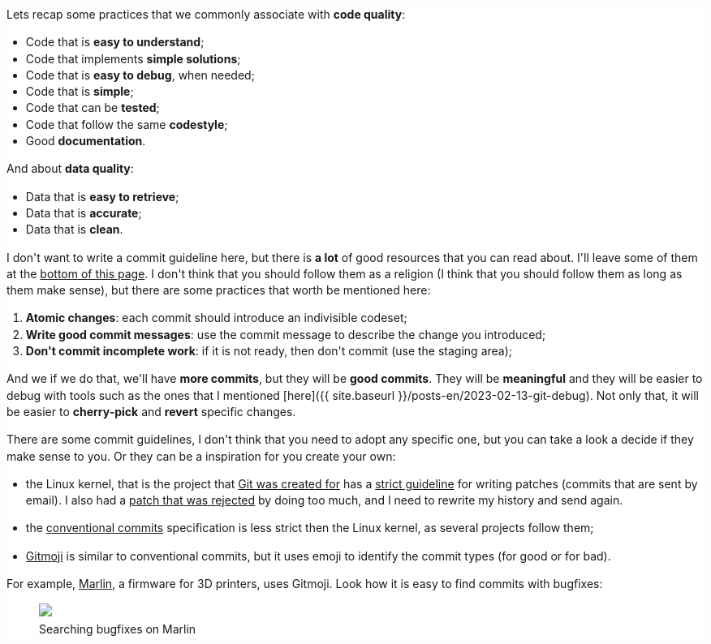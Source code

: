 Lets recap some practices that we commonly associate with **code quality**:

- Code that is **easy to understand**;
- Code that implements **simple solutions**;
- Code that is **easy to debug**, when needed;
- Code that is **simple**;
- Code that can be **tested**;
- Code that follow the same **codestyle**;
- Good **documentation**.

And about **data quality**:

- Data that is **easy to retrieve**;
- Data that is **accurate**;
- Data that is **clean**.

I don't want to write a commit guideline here, but there is **a lot** of good
resources that you can read about. I'll leave some of them at the
[bottom of this page](#further-reading). I don't think that you should follow them as a
religion (I think that you should follow them as long as them make sense), but
there are some practices that worth be mentioned here:

1. **Atomic changes**: each commit should introduce an indivisible codeset;
2. **Write good commit messages**: use the commit message to describe the change
   you introduced;
3. **Don't commit incomplete work**: if it is not ready, then don't commit (use
   the staging area);

And we if we do that, we'll have **more commits**, but they will be
**good commits**.  They will be **meaningful** and they will be easier to debug with
tools such as the ones that I mentioned
[here]({{ site.baseurl }}/posts-en/2023-02-13-git-debug). Not only that, it will
be easier to **cherry-pick** and **revert** specific changes.

There are some commit guidelines, I don't think that you need to adopt any
specific one, but you can take a look a decide if they make sense to you. Or
they can be a inspiration for you create your own:

- the Linux kernel, that is the project that
[Git was created for](https://git-scm.com/book/en/v2/Getting-Started-A-Short-History-of-Git)
has a [strict guideline](https://kernelnewbies.org/PatchPhilosophy) for writing
patches (commits that are sent by email). I also had a
[patch that was rejected](https://marc.info/?l=linux-iio&m=154880250923042&w=2)
by doing too much, and I need to rewrite my history and send again.

- the [conventional commits](https://www.conventionalcommits.org/en/v1.0.0/)
specification is less strict then the Linux kernel, as several projects follow
them;

- [Gitmoji](https://gitmoji.dev) is similar to conventional commits, but it uses
emoji to identify the commit types (for good or for bad).

For example, [Marlin](https://marlinfw.org), a firmware for 3D printers, uses
Gitmoji. Look how it is easy to find commits with bugfixes:

<div class="img-container">
  <figure>
  <div style="padding-left: 0%; padding-right: 0%">
    <img class="small" src="{{ site.baseurl }}/assets/images/posts/2024-04-08-please_dont_squash/Marlin.png">
  </div>
    <figcaption>Searching bugfixes on Marlin</figcaption>
  </figure>
</div>
